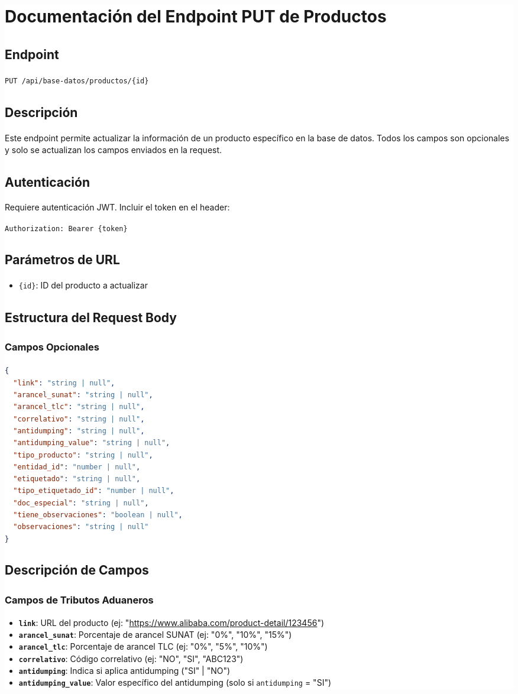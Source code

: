 # Documentación del Endpoint PUT de Productos

## Endpoint
```
PUT /api/base-datos/productos/{id}
```

## Descripción
Este endpoint permite actualizar la información de un producto específico en la base de datos. Todos los campos son opcionales y solo se actualizan los campos enviados en la request.

## Autenticación
Requiere autenticación JWT. Incluir el token en el header:
```
Authorization: Bearer {token}
```

## Parámetros de URL
- `{id}`: ID del producto a actualizar

## Estructura del Request Body

### Campos Opcionales

```json
{
  "link": "string | null",
  "arancel_sunat": "string | null",
  "arancel_tlc": "string | null", 
  "correlativo": "string | null",
  "antidumping": "string | null",
  "antidumping_value": "string | null",
  "tipo_producto": "string | null",
  "entidad_id": "number | null",
  "etiquetado": "string | null",
  "tipo_etiquetado_id": "number | null",
  "doc_especial": "string | null",
  "tiene_observaciones": "boolean | null",
  "observaciones": "string | null"
}
```

## Descripción de Campos

### Campos de Tributos Aduaneros
- **`link`**: URL del producto (ej: "https://www.alibaba.com/product-detail/123456")
- **`arancel_sunat`**: Porcentaje de arancel SUNAT (ej: "0%", "10%", "15%")
- **`arancel_tlc`**: Porcentaje de arancel TLC (ej: "0%", "5%", "10%")
- **`correlativo`**: Código correlativo (ej: "NO", "SI", "ABC123")
- **`antidumping`**: Indica si aplica antidumping ("SI" | "NO")
- **`antidumping_value`**: Valor específico del antidumping (solo si `antidumping` = "SI")
